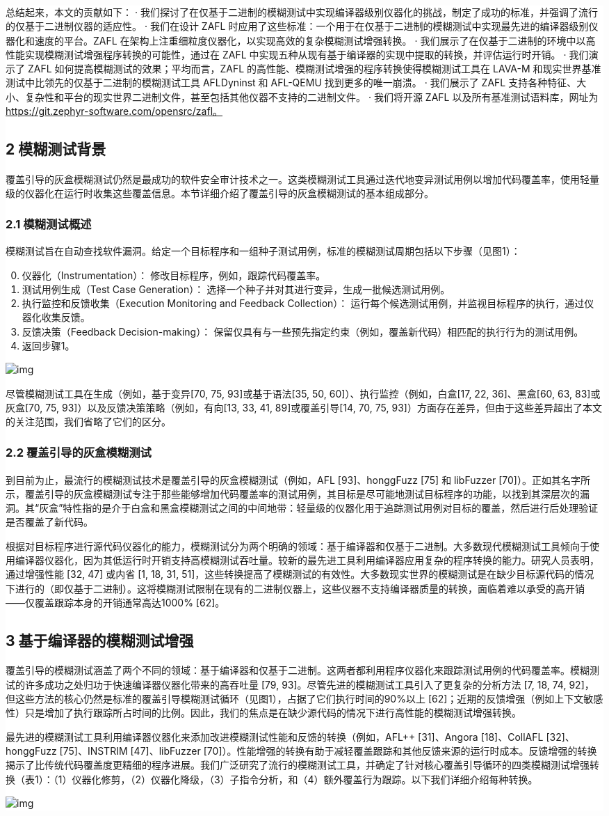 总结起来，本文的贡献如下：
· 我们探讨了在仅基于二进制的模糊测试中实现编译器级别仪器化的挑战，制定了成功的标准，并强调了流行的仅基于二进制仪器的适应性。
· 我们在设计 ZAFL 时应用了这些标准：一个用于在仅基于二进制的模糊测试中实现最先进的编译器级别仪器化和速度的平台。ZAFL 在架构上注重细粒度仪器化，以实现高效的复杂模糊测试增强转换。
· 我们展示了在仅基于二进制的环境中以高性能实现模糊测试增强程序转换的可能性，通过在 ZAFL 中实现五种从现有基于编译器的实现中提取的转换，并评估运行时开销。
· 我们演示了 ZAFL 如何提高模糊测试的效果；平均而言，ZAFL 的高性能、模糊测试增强的程序转换使得模糊测试工具在 LAVA-M 和现实世界基准测试中比领先的仅基于二进制的模糊测试工具 AFLDyninst 和 AFL-QEMU 找到更多的唯一崩溃。
· 我们展示了 ZAFL 支持各种特征、大小、复杂性和平台的现实世界二进制文件，甚至包括其他仪器不支持的二进制文件。
· 我们将开源 ZAFL 以及所有基准测试语料库，网址为 https://git.zephyr-software.com/opensrc/zafl。

## 2 模糊测试背景

覆盖引导的灰盒模糊测试仍然是最成功的软件安全审计技术之一。这类模糊测试工具通过迭代地变异测试用例以增加代码覆盖率，使用轻量级的仪器化在运行时收集这些覆盖信息。本节详细介绍了覆盖引导的灰盒模糊测试的基本组成部分。

### 2.1 模糊测试概述

模糊测试旨在自动查找软件漏洞。给定一个目标程序和一组种子测试用例，标准的模糊测试周期包括以下步骤（见图1）：

0. 仪器化（Instrumentation）： 修改目标程序，例如，跟踪代码覆盖率。
1. 测试用例生成（Test Case Generation）： 选择一个种子并对其进行变异，生成一批候选测试用例。
2. 执行监控和反馈收集（Execution Monitoring and Feedback Collection）： 运行每个候选测试用例，并监视目标程序的执行，通过仪器化收集反馈。
3. 反馈决策（Feedback Decision-making）： 保留仅具有与一些预先指定约束（例如，覆盖新代码）相匹配的执行行为的测试用例。
4. 返回步骤1。

![img](https://testingcf.jsdelivr.net/gh/black-and-while/translate_paper_save_images/Breaking_Through_Binaries_Compiler_quality_Instrumentation_for_Better_Binary-only_Fuzzing/Figure_1.png)


尽管模糊测试工具在生成（例如，基于变异[70, 75, 93]或基于语法[35, 50, 60]）、执行监控（例如，白盒[17, 22, 36]、黑盒[60, 63, 83]或灰盒[70, 75, 93]）以及反馈决策策略（例如，有向[13, 33, 41, 89]或覆盖引导[14, 70, 75, 93]）方面存在差异，但由于这些差异超出了本文的关注范围，我们省略了它们的区分。

### 2.2 覆盖引导的灰盒模糊测试

到目前为止，最流行的模糊测试技术是覆盖引导的灰盒模糊测试（例如，AFL [93]、honggFuzz [75] 和 libFuzzer [70]）。正如其名字所示，覆盖引导的灰盒模糊测试专注于那些能够增加代码覆盖率的测试用例，其目标是尽可能地测试目标程序的功能，以找到其深层次的漏洞。其“灰盒”特性指的是介于白盒和黑盒模糊测试之间的中间地带：轻量级的仪器化用于追踪测试用例对目标的覆盖，然后进行后处理验证是否覆盖了新代码。

根据对目标程序进行源代码仪器化的能力，模糊测试分为两个明确的领域：基于编译器和仅基于二进制。大多数现代模糊测试工具倾向于使用编译器仪器化，因为其低运行时开销支持高模糊测试吞吐量。较新的最先进工具利用编译器应用复杂的程序转换的能力。研究人员表明，通过增强性能 [32, 47] 或内省 [1, 18, 31, 51]，这些转换提高了模糊测试的有效性。大多数现实世界的模糊测试是在缺少目标源代码的情况下进行的（即仅基于二进制）。这将模糊测试限制在现有的二进制仪器上，这些仪器不支持编译器质量的转换，面临着难以承受的高开销——仅覆盖跟踪本身的开销通常高达1000% [62]。


## 3 基于编译器的模糊测试增强

覆盖引导的模糊测试涵盖了两个不同的领域：基于编译器和仅基于二进制。这两者都利用程序仪器化来跟踪测试用例的代码覆盖率。模糊测试的许多成功之处归功于快速编译器仪器化带来的高吞吐量 [79, 93]。尽管先进的模糊测试工具引入了更复杂的分析方法 [7, 18, 74, 92]，但这些方法的核心仍然是标准的覆盖引导模糊测试循环（见图1），占据了它们执行时间的90%以上 [62]；近期的反馈增强（例如上下文敏感性）只是增加了执行跟踪所占时间的比例。因此，我们的焦点是在缺少源代码的情况下进行高性能的模糊测试增强转换。


最先进的模糊测试工具利用编译器仪器化来添加改进模糊测试性能和反馈的转换（例如，AFL++ [31]、Angora [18]、CollAFL [32]、honggFuzz [75]、INSTRIM [47]、libFuzzer [70]）。性能增强的转换有助于减轻覆盖跟踪和其他反馈来源的运行时成本。反馈增强的转换揭示了比传统代码覆盖度更精细的程序进展。我们广泛研究了流行的模糊测试工具，并确定了针对核心覆盖引导循环的四类模糊测试增强转换（表1）：（1）仪器化修剪，（2）仪器化降级，（3）子指令分析，和（4）额外覆盖行为跟踪。以下我们详细介绍每种转换。

![img](https://testingcf.jsdelivr.net/gh/black-and-while/translate_paper_save_images/Breaking_Through_Binaries_Compiler_quality_Instrumentation_for_Better_Binary-only_Fuzzing/Table_1.png)
